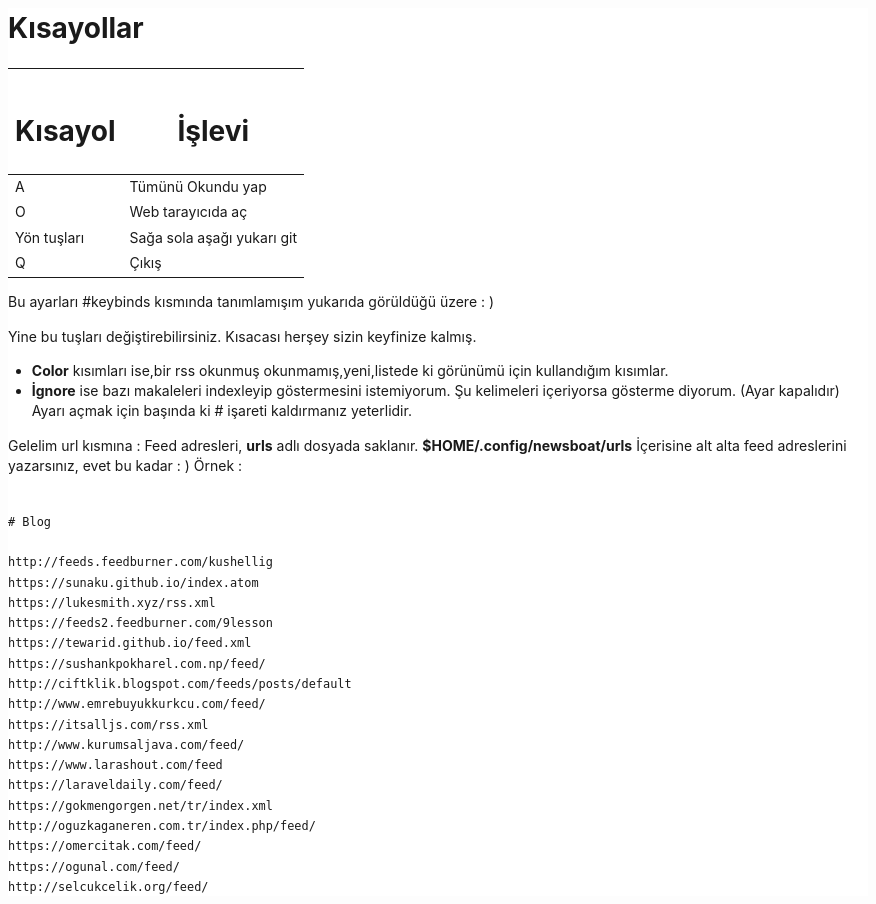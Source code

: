 # Kısayollar

<table class="container">
	<thead>
		<tr>
			<th><h1 class="no_toc">Kısayol</h1></th>
			<th><h1 class="no_toc">İşlevi</h1></th>
		</tr>
	</thead>
	<tbody>
    <tr>
      <td>A</td>
      <td>Tümünü Okundu yap</td>
    </tr>
    <tr>
      <td>O</td>
      <td>Web tarayıcıda aç</td>
    </tr>
    <tr>
      <td>Yön tuşları</td>
      <td>Sağa sola aşağı yukarı git</td>
    </tr>
     <tr>
      <td>Q</td>
      <td>Çıkış</td>
    </tr>

  </tbody>
</table>

Bu ayarları #keybinds kısmında tanımlamışım yukarıda görüldüğü üzere : )

Yine bu tuşları değiştirebilirsiniz. Kısacası herşey sizin keyfinize kalmış.

- **Color** kısımları ise,bir rss okunmuş okunmamış,yeni,listede ki görünümü için kullandığım kısımlar.
- **İgnore** ise bazı makaleleri indexleyip göstermesini istemiyorum. Şu kelimeleri içeriyorsa gösterme diyorum. (Ayar kapalıdır) Ayarı açmak için başında ki # işareti kaldırmanız yeterlidir.

Gelelim url kısmına :
Feed adresleri, **urls** adlı dosyada saklanır. **\$HOME/.config/newsboat/urls**
İçerisine alt alta feed adreslerini yazarsınız, evet bu kadar : )
Örnek :

```shell

# Blog

http://feeds.feedburner.com/kushellig
https://sunaku.github.io/index.atom
https://lukesmith.xyz/rss.xml
https://feeds2.feedburner.com/9lesson
https://tewarid.github.io/feed.xml
https://sushankpokharel.com.np/feed/
http://ciftklik.blogspot.com/feeds/posts/default
http://www.emrebuyukkurkcu.com/feed/
https://itsalljs.com/rss.xml
http://www.kurumsaljava.com/feed/
https://www.larashout.com/feed
https://laraveldaily.com/feed/
https://gokmengorgen.net/tr/index.xml
http://oguzkaganeren.com.tr/index.php/feed/
https://omercitak.com/feed/
https://ogunal.com/feed/
http://selcukcelik.org/feed/
```
